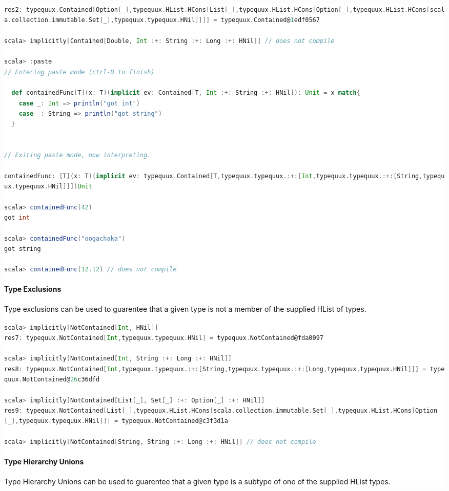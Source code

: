 ```scala
res2: typequux.Contained[Option[_],typequux.HList.HCons[List[_],typequux.HList.HCons[Option[_],typequux.HList.HCons[scala.collection.immutable.Set[_],typequux.typequux.HNil]]]] = typequux.Contained@1edf0567

scala> implicitly[Contained[Double, Int :+: String :+: Long :+: HNil]] // does not compile

scala> :paste
// Entering paste mode (ctrl-D to finish)

  def containedFunc[T](x: T)(implicit ev: Contained[T, Int :+: String :+: HNil]): Unit = x match{
    case _: Int => println("got int")
    case _: String => println("got string")
  }


// Exiting paste mode, now interpreting.

containedFunc: [T](x: T)(implicit ev: typequux.Contained[T,typequux.typequux.:+:[Int,typequux.typequux.:+:[String,typequux.typequux.HNil]]])Unit

scala> containedFunc(42)
got int

scala> containedFunc("oogachaka")
got string

scala> containedFunc(12.12) // does not compile
```

#### Type Exclusions

Type exclusions can be used to guarentee that a given type is not a member of the supplied HList of types.

```scala
scala> implicitly[NotContained[Int, HNil]]
res7: typequux.NotContained[Int,typequux.typequux.HNil] = typequux.NotContained@fda0097

scala> implicitly[NotContained[Int, String :+: Long :+: HNil]]
res8: typequux.NotContained[Int,typequux.typequux.:+:[String,typequux.typequux.:+:[Long,typequux.typequux.HNil]]] = typequux.NotContained@26c36dfd

scala> implicitly[NotContained[List[_], Set[_] :+: Option[_] :+: HNil]]
res9: typequux.NotContained[List[_],typequux.HList.HCons[scala.collection.immutable.Set[_],typequux.HList.HCons[Option[_],typequux.typequux.HNil]]] = typequux.NotContained@c3f3d1a

scala> implicitly[NotContained[String, String :+: Long :+: HNil]] // does not compile
```

#### Type Hierarchy Unions

Type Hierarchy Unions can be used to guarentee that a given type is a subtype of one of the supplied HList types.
